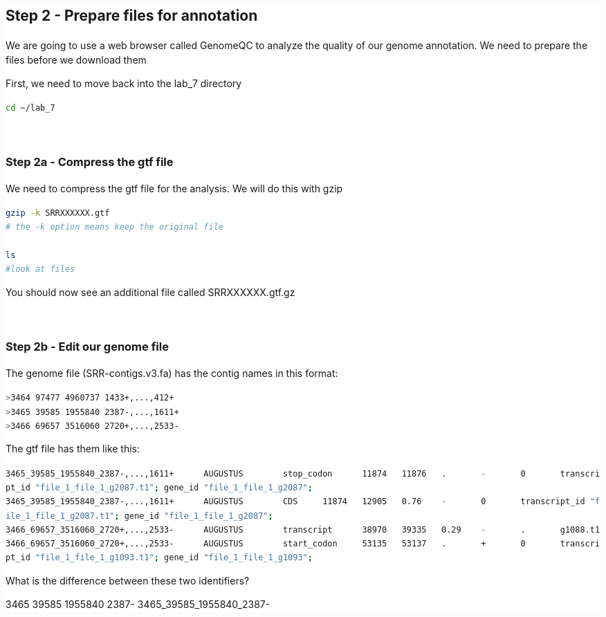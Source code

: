 ## Step 2 - Prepare files for annotation 

We are going to use a web browser called GenomeQC to analyze the quality of our genome annotation. We need to prepare the files before we download them

First, we need to move back into the lab_7 directory

```bash
cd ~/lab_7
```

&ensp;
&ensp;

### Step 2a - Compress the gtf file

We need to compress the gtf file for the analysis. We will do this with gzip

```bash
gzip -k SRRXXXXXX.gtf
# the -k option means keep the original file

ls
#look at files
```

You should now see an additional file called SRRXXXXXX.gtf.gz

&ensp;
&ensp;

### Step 2b - Edit our genome file

The genome file (SRR-contigs.v3.fa) has the contig names in this format:

```bash
>3464 97477 4960737 1433+,...,412+
>3465 39585 1955840 2387-,...,1611+
>3466 69657 3516060 2720+,...,2533-
```

The gtf file has them like this:
```bash
3465_39585_1955840_2387-,...,1611+      AUGUSTUS        stop_codon      11874   11876   .       -       0       transcript_id "file_1_file_1_g2087.t1"; gene_id "file_1_file_1_g2087";
3465_39585_1955840_2387-,...,1611+      AUGUSTUS        CDS     11874   12905   0.76    -       0       transcript_id "file_1_file_1_g2087.t1"; gene_id "file_1_file_1_g2087";
3466_69657_3516060_2720+,...,2533-      AUGUSTUS        transcript      38970   39335   0.29    -       .       g1088.t1
3466_69657_3516060_2720+,...,2533-      AUGUSTUS        start_codon     53135   53137   .       +       0       transcript_id "file_1_file_1_g1093.t1"; gene_id "file_1_file_1_g1093";
```

What is the difference between these two identifiers?

3465 39585 1955840 2387-
3465_39585_1955840_2387-
